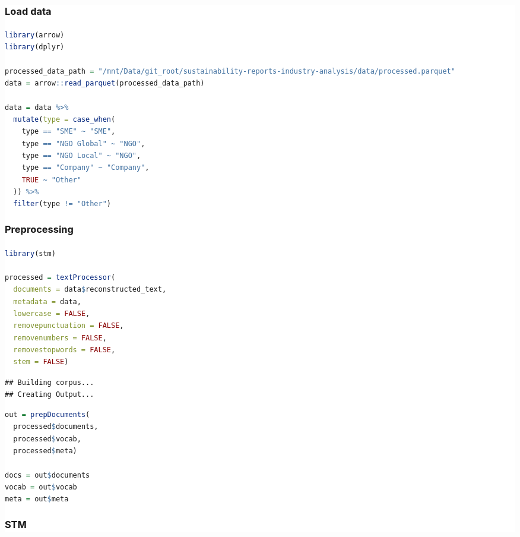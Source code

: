 ### Load data

``` r
library(arrow)
library(dplyr)

processed_data_path = "/mnt/Data/git_root/sustainability-reports-industry-analysis/data/processed.parquet"
data = arrow::read_parquet(processed_data_path)

data = data %>% 
  mutate(type = case_when(
    type == "SME" ~ "SME",
    type == "NGO Global" ~ "NGO",
    type == "NGO Local" ~ "NGO",
    type == "Company" ~ "Company",
    TRUE ~ "Other"
  )) %>% 
  filter(type != "Other")
```

### Preprocessing

``` r
library(stm)

processed = textProcessor(
  documents = data$reconstructed_text,
  metadata = data,
  lowercase = FALSE,
  removepunctuation = FALSE,
  removenumbers = FALSE,
  removestopwords = FALSE,
  stem = FALSE)
```

    ## Building corpus... 
    ## Creating Output...

``` r
out = prepDocuments(
  processed$documents,
  processed$vocab,
  processed$meta)

docs = out$documents
vocab = out$vocab
meta = out$meta
```

### STM
